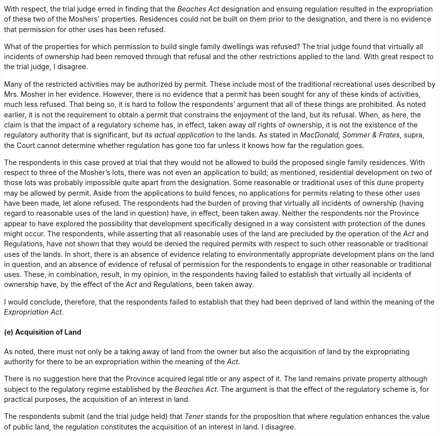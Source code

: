 With respect, the trial judge erred in finding that the *Beaches Act* designation and ensuing regulation resulted in the expropriation of these two of the Moshers’ properties. Residences could not be built on them prior to the designation, and there is no evidence that permission for other uses has been refused.

What of the properties for which permission to build single family dwellings was refused? The trial judge found that virtually all incidents of ownership had been removed through that refusal and the other restrictions applied to the land. With great respect to the trial judge, I disagree.

Many of the restricted activities may be authorized by permit. These include most of the traditional recreational uses described by Mrs. Mosher in her evidence. However, there is no evidence that a permit has been sought for any of these kinds of activities, much less refused. That being so, it is hard to follow the respondents’ argument that all of these things are prohibited. As noted earlier, it is not the requirement to obtain a permit that constrains the enjoyment of the land, but its refusal. When, as here, the claim is that the impact of a regulatory scheme has, in effect, taken away *all* rights of ownership, it is not the existence of the regulatory authority that is significant, but its *actual application* to the lands. As stated in *MacDonald, Sommer & Frates*, supra, the Court cannot determine whether regulation has gone too far unless it knows how far the regulation goes.

The respondents in this case proved at trial that they would not be allowed to build the proposed single family residences. With respect to three of the Mosher’s lots, there was not even an application to build; as mentioned, residential development on two of those lots was probably impossible quite apart from the designation. Some reasonable or traditional uses of this dune property may be allowed by permit. Aside from the applications to build fences, no applications for permits relating to these other uses have been made, let alone refused. The respondents had the burden of proving that virtually all incidents of ownership (having regard to reasonable uses of the land in question) have, in effect, been taken away. Neither the respondents nor the Province appear to have explored the possibility that development specifically designed in a way consistent with protection of the dunes might occur. The respondents, while asserting that all reasonable uses of the land are precluded by the operation of the *Act* and Regulations, have not shown that they would be denied the required permits with respect to such other reasonable or traditional uses of the lands. In short, there is an absence of evidence relating to environmentally appropriate development plans on the land in question, and an absence of evidence of refusal of permission for the respondents to engage in other reasonable or traditional uses. These, in combination, result, in my opinion, in the respondents having failed to establish that virtually all incidents of ownership have, by the effect of the *Act* and Regulations, been taken away.

I would conclude, therefore, that the respondents failed to establish that they had been deprived of land within the meaning of the *Expropriation Act*.

#### (e) Acquisition of Land

As noted, there must not only be a taking away of land from the owner but also the acquisition of land by the expropriating authority for there to be an expropriation within the meaning of the *Act*.

There is no suggestion here that the Province acquired legal title or any aspect of it. The land remains private property although subject to the regulatory regime established by the *Beaches Act*. The argument is that the effect of the regulatory scheme is, for practical purposes, the acquisition of an interest in land.

The respondents submit (and the trial judge held) that *Tener* stands for the proposition that where regulation enhances the value of public land, the regulation constitutes the acquisition of an interest in land. I disagree.
